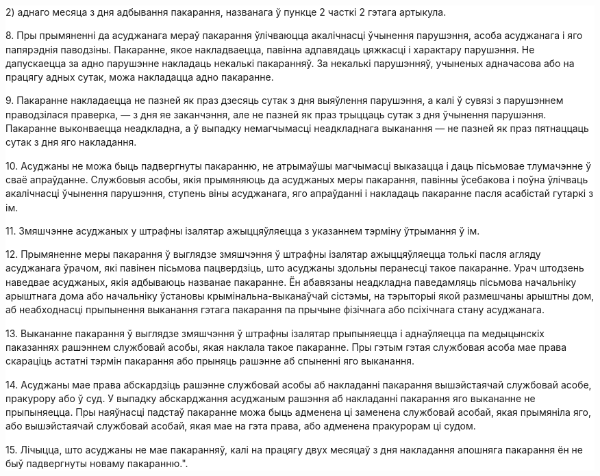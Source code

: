 2\) аднаго месяца з дня адбывання пакарання, названага ў пункце 2 часткі
2 гэтага артыкула.

8\. Пры прымяненні да асуджанага мераў пакарання ўлічваюцца акалічнасці
ўчынення парушэння, асоба асуджанага і яго папярэднія паводзіны.
Пакаранне, якое накладваецца, павінна адпавядаць цяжкасці і
характару парушэння. Не дапускаецца за адно парушэнне накладаць
некалькі пакаранняў. За некалькі парушэнняў, учыненых адначасова або
на працягу адных сутак, можа накладацца адно пакаранне.

9\. Пакаранне накладаецца не пазней як праз дзесяць сутак з дня
выяўлення парушэння, а калі ў сувязі з парушэннем праводзілася
праверка, — з дня яе заканчэння, але не пазней як праз трыццаць сутак з
дня ўчынення парушэння. Пакаранне выконваецца неадкладна, а ў выпадку
немагчымасці неадкладнага выканання — не пазней як праз пятнаццаць
сутак з дня яго накладання.

10\. Асуджаны не можа быць падвергнуты пакаранню, не атрымаўшы
магчымасці выказацца і даць пісьмовае тлумачэнне ў сваё
апраўданне. Службовыя асобы, якія прымяняюць да асуджаных меры
пакарання, павінны ўсебакова і поўна ўлічваць акалічнасці ўчынення
парушэння, ступень віны асуджанага, яго апраўданні і накладаць
пакаранне пасля асабістай гутаркі з ім.

11\. Змяшчэнне асуджаных у штрафны ізалятар ажыццяўляецца з указаннем
тэрміну ўтрымання ў ім.

12\. Прымяненне меры пакарання ў выглядзе змяшчэння ў штрафны ізалятар
ажыццяўляецца толькі пасля агляду асуджанага ўрачом, які павінен
пісьмова пацвердзіць, што асуджаны здольны перанесці такое
пакаранне. Урач штодзень наведвае асуджаных, якія адбываюць
названае пакаранне. Ён абавязаны неадкладна паведамляць пісьмова
начальніку арыштнага дома або начальніку ўстановы
крымінальна-выканаўчай сістэмы, на тэрыторыі якой
размешчаны арыштны дом, аб неабходнасці прыпынення выканання гэтага
пакарання па прычыне фізічнага або псіхічнага стану асуджанага.

13\. Выкананне пакарання ў выглядзе змяшчэння ў штрафны ізалятар
прыпыняецца і аднаўляецца па медыцынскіх паказаннях рашэннем
службовай асобы, якая наклала такое пакаранне. Пры гэтым гэтая
службовая асоба мае права скараціць астатні тэрмін пакарання або
прыняць рашэнне аб спыненні яго выканання.

14\. Асуджаны мае права абскардзіць рашэнне службовай асобы аб
накладанні пакарання вышэйстаячай службовай асобе, пракурору
або ў суд. У выпадку абскарджання асуджаным рашэння аб накладанні
пакарання яго выкананне не прыпыняецца. Пры наяўнасці падстаў
пакаранне можа быць адменена ці заменена службовай асобай, якая
прымяніла яго, або вышэйстаячай службовай асобай, якая мае на гэта
права, або адменена пракурорам ці судом.

15\. Лічыцца, што асуджаны не мае пакаранняў, калі на працягу двух
месяцаў з дня накладання апошняга пакарання ён не быў падвергнуты
новаму пакаранню.".
